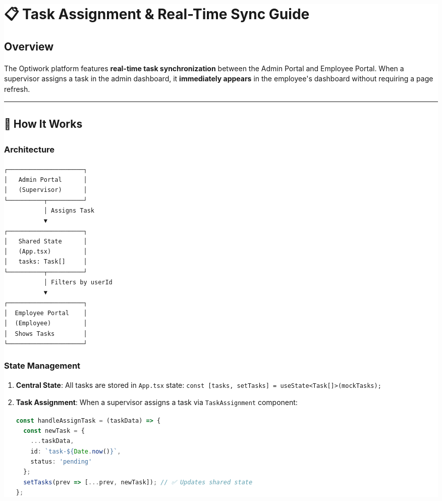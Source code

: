 # 📋 Task Assignment & Real-Time Sync Guide

## Overview

The Optiwork platform features **real-time task synchronization** between the Admin Portal and Employee Portal. When a supervisor assigns a task in the admin dashboard, it **immediately appears** in the employee's dashboard without requiring a page refresh.

---

## 🔄 How It Works

### **Architecture**

```
┌─────────────────────┐
│   Admin Portal      │
│   (Supervisor)      │
└──────────┬──────────┘
           │ Assigns Task
           ▼
┌─────────────────────┐
│   Shared State      │
│   (App.tsx)         │
│   tasks: Task[]     │
└──────────┬──────────┘
           │ Filters by userId
           ▼
┌─────────────────────┐
│  Employee Portal    │
│  (Employee)         │
│  Shows Tasks        │
└─────────────────────┘
```

### **State Management**

1. **Central State**: All tasks are stored in `App.tsx` state: `const [tasks, setTasks] = useState<Task[]>(mockTasks);`

2. **Task Assignment**: When a supervisor assigns a task via `TaskAssignment` component:
   ```typescript
   const handleAssignTask = (taskData) => {
     const newTask = {
       ...taskData,
       id: `task-${Date.now()}`,
       status: 'pending'
     };
     setTasks(prev => [...prev, newTask]); // ✅ Updates shared state
   };
   ```
